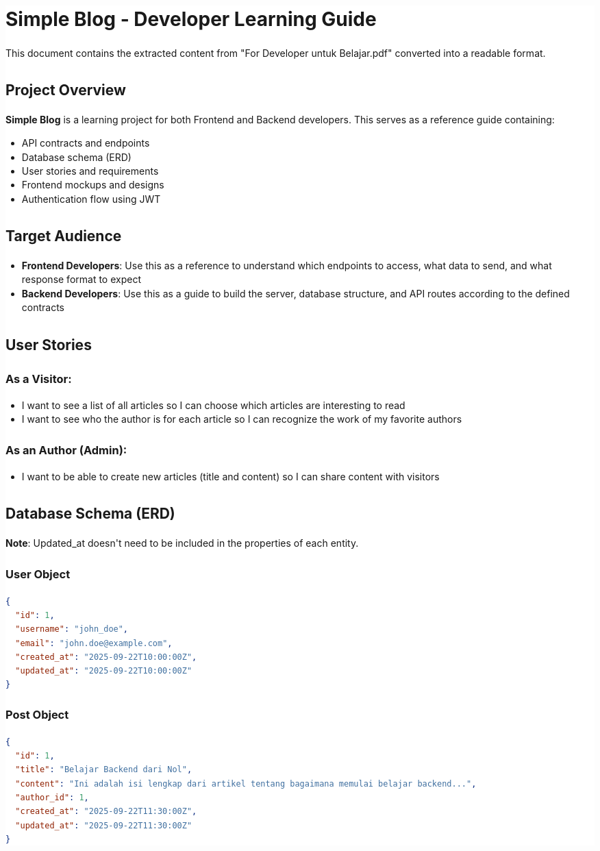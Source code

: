 # Simple Blog - Developer Learning Guide

This document contains the extracted content from "For Developer untuk Belajar.pdf" converted into a readable format.

## Project Overview

**Simple Blog** is a learning project for both Frontend and Backend developers. This serves as a reference guide containing:

- API contracts and endpoints
- Database schema (ERD) 
- User stories and requirements
- Frontend mockups and designs
- Authentication flow using JWT

## Target Audience

- **Frontend Developers**: Use this as a reference to understand which endpoints to access, what data to send, and what response format to expect
- **Backend Developers**: Use this as a guide to build the server, database structure, and API routes according to the defined contracts

## User Stories

### As a Visitor:
- I want to see a list of all articles so I can choose which articles are interesting to read
- I want to see who the author is for each article so I can recognize the work of my favorite authors

### As an Author (Admin):
- I want to be able to create new articles (title and content) so I can share content with visitors

## Database Schema (ERD)

**Note**: Updated_at doesn't need to be included in the properties of each entity.

### User Object
```json
{
  "id": 1,
  "username": "john_doe",
  "email": "john.doe@example.com",
  "created_at": "2025-09-22T10:00:00Z",
  "updated_at": "2025-09-22T10:00:00Z"
}
```

### Post Object
```json
{
  "id": 1,
  "title": "Belajar Backend dari Nol",
  "content": "Ini adalah isi lengkap dari artikel tentang bagaimana memulai belajar backend...",
  "author_id": 1,
  "created_at": "2025-09-22T11:30:00Z",
  "updated_at": "2025-09-22T11:30:00Z"
}
```
